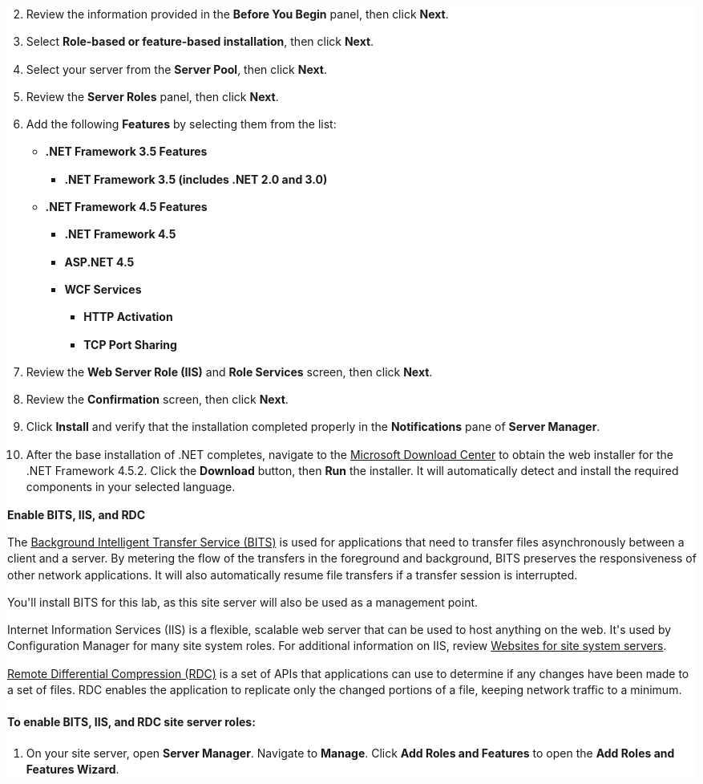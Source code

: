 2.  Review the information provided in the **Before You Begin** panel, then click **Next**.

3.  Select **Role-based or feature-based installation**, then click **Next**.

4.  Select your server from the **Server Pool**, then click **Next**.

5.  Review the **Server Roles** panel, then click **Next**.

6.  Add the following **Features** by selecting them from the list:

    -   **.NET Framework 3.5 Features**

        -   **.NET Framework 3.5 (includes .NET 2.0 and 3.0)**

    -   **.NET Framework 4.5 Features**

        -   **.NET Framework 4.5**

        -   **ASP.NET 4.5**

        -   **WCF Services**

            -   **HTTP Activation**

            -   **TCP Port Sharing**

7.  Review the **Web Server Role (IIS)** and **Role Services** screen, then click **Next**.

8.  Review the **Confirmation** screen, then click **Next**.

9. Click **Install** and verify that the installation completed properly in the **Notifications** pane of **Server Manager**.

10. After the base installation of .NET completes, navigate to  the [Microsoft Download Center](https://www.microsoft.com/download/details.aspx?id=42643) to obtain the web installer for the .NET Framework 4.5.2. Click the **Download** button, then **Run** the installer. It will automatically detect and install the required components in your selected language.

**Enable BITS, IIS, and RDC**

The [Background Intelligent Transfer Service (BITS)](/previous-versions/windows/it-pro/windows-server-2012-R2-and-2012/dn282296(v=ws.11)) is used for applications that need to transfer files asynchronously between a client and a server. By metering the flow of the transfers in the foreground and background, BITS preserves the responsiveness of other network applications. It will also automatically resume file transfers if a transfer session is interrupted.

You'll install BITS for this lab, as this site server will also be used as a management point.

Internet Information Services (IIS) is a flexible, scalable web server that can be used to host anything on the web. It's used by Configuration Manager for many site system roles. For additional information on IIS, review [Websites for site system servers](../../core/plan-design/network/websites-for-site-system-servers.md).

[Remote Differential Compression (RDC)](/previous-versions/windows/it-pro/windows-server-2008-R2-and-2008/cc754372(v=ws.11)) is a set of APIs that applications can use to determine if any changes have been made to a set of files. RDC enables the application to replicate only the changed portions of a file, keeping network traffic to a minimum.

#### To enable BITS, IIS, and RDC site server roles:

1.  On your site server, open **Server Manager**. Navigate to **Manage**. Click **Add Roles and Features** to open the **Add Roles and Features Wizard**.
